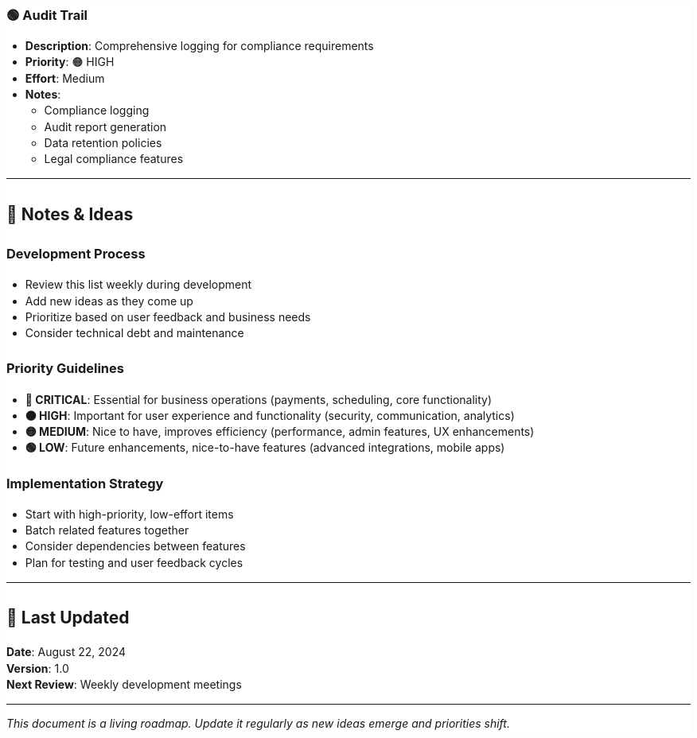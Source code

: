 ### 🟢 Audit Trail
- **Description**: Comprehensive logging for compliance requirements
- **Priority**: 🟠 HIGH
- **Effort**: Medium
- **Notes**:
  - Compliance logging
  - Audit report generation
  - Data retention policies
  - Legal compliance features

---

## 📝 Notes & Ideas

### Development Process
- Review this list weekly during development
- Add new ideas as they come up
- Prioritize based on user feedback and business needs
- Consider technical debt and maintenance

### Priority Guidelines
- **🔴 CRITICAL**: Essential for business operations (payments, scheduling, core functionality)
- **🟠 HIGH**: Important for user experience and functionality (security, communication, analytics)
- **🟡 MEDIUM**: Nice to have, improves efficiency (performance, admin features, UX enhancements)
- **🟢 LOW**: Future enhancements, nice-to-have features (advanced integrations, mobile apps)

### Implementation Strategy
- Start with high-priority, low-effort items
- Batch related features together
- Consider dependencies between features
- Plan for testing and user feedback cycles

---

## 📅 Last Updated
**Date**: August 22, 2024  
**Version**: 1.0  
**Next Review**: Weekly development meetings

---

*This document is a living roadmap. Update it regularly as new ideas emerge and priorities shift.*
